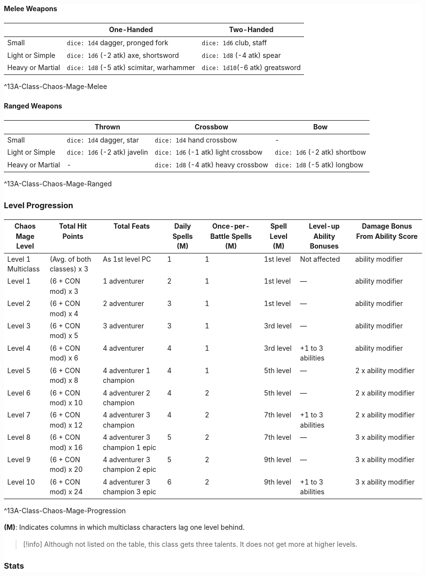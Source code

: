 #### Melee Weapons

|                  | **One-Handed**                   | **Two-Handed**           |
| ---------------- | -------------------------------- | ------------------------ |
| Small            | `dice: 1d4` dagger, pronged fork         | `dice: 1d6` club, staff          |
| Light or Simple  | `dice: 1d6` (-2 atk) axe, shortsword     | `dice: 1d8` (-4 atk) spear       |
| Heavy or Martial | `dice: 1d8` (-5 atk) scimitar, warhammer | `dice: 1d10`(-6 atk) greatsword |      
^13A-Class-Chaos-Mage-Melee

#### Ranged Weapons

|                  | **Thrown**           | **Crossbow**                | **Bow**               |
| ---------------- | -------------------- | --------------------------- | --------------------- |
| Small            | `dice: 1d4` dagger, star     | `dice: 1d4` hand crossbow           | -                     |
| Light or Simple  | `dice: 1d6` (-2 atk) javelin | `dice: 1d6` (-1 atk) light crossbow | `dice: 1d6` (-2 atk) shortbow |
| Heavy or Martial | -                    | `dice: 1d8` (-4 atk) heavy crossbow | `dice: 1d8` (-5 atk) longbow  |

^13A-Class-Chaos-Mage-Ranged

### Level Progression

| Chaos Mage Level   | Total Hit Points  | Total Feats  | Daily Spells (M) | Once-per-Battle Spells (M) | Spell Level (M) | Level-up Ability Bonuses | Damage Bonus From Ability Score |
|--------------------|----------------------------|--------------------------------|------------------|----------------------------|-----------------|--------------------------|---------------------------------|
| Level 1 Multiclass | (Avg. of both classes) x 3 | As 1st level PC       | 1       | 1        | 1st level       | Not affected    | ability modifier       |
| Level 1   | (6 + CON mod) x 3 | 1 adventurer | 2       | 1        | 1st level       | —      | ability modifier       |
| Level 2   | (6 + CON mod) x 4 | 2 adventurer | 3       | 1        | 1st level       | —      | ability modifier       |
| Level 3   | (6 + CON mod) x 5 | 3 adventurer | 3       | 1        | 3rd level       | —      | ability modifier       |
| Level 4   | (6 + CON mod) x 6 | 4 adventurer | 4       | 1        | 3rd level       | +1 to 3 abilities        | ability modifier       |
| Level 5   | (6 + CON mod) x 8 | 4 adventurer 1 champion        | 4       | 1        | 5th level       | —      | 2 x ability modifier   |
| Level 6   | (6 + CON mod) x 10| 4 adventurer 2 champion        | 4       | 2        | 5th level       | —      | 2 x ability modifier   |
| Level 7   | (6 + CON mod) x 12| 4 adventurer 3 champion        | 4       | 2        | 7th level       | +1 to 3 abilities        | 2 x ability modifier   |
| Level 8   | (6 + CON mod) x 16| 4 adventurer 3 champion 1 epic | 5       | 2        | 7th level       | —      | 3 x ability modifier   |
| Level 9   | (6 + CON mod) x 20| 4 adventurer 3 champion 2 epic | 5       | 2        | 9th level       | —      | 3 x ability modifier   |
| Level 10  | (6 + CON mod) x 24| 4 adventurer 3 champion 3 epic | 6       | 2        | 9th level       | +1 to 3 abilities        | 3 x ability modifier   |        
^13A-Class-Chaos-Mage-Progression

**(M)**: Indicates columns in which multiclass characters lag one level behind.  

> [!info] Although not listed on the table, this class gets three talents. It does not get more at higher levels.

### Stats
